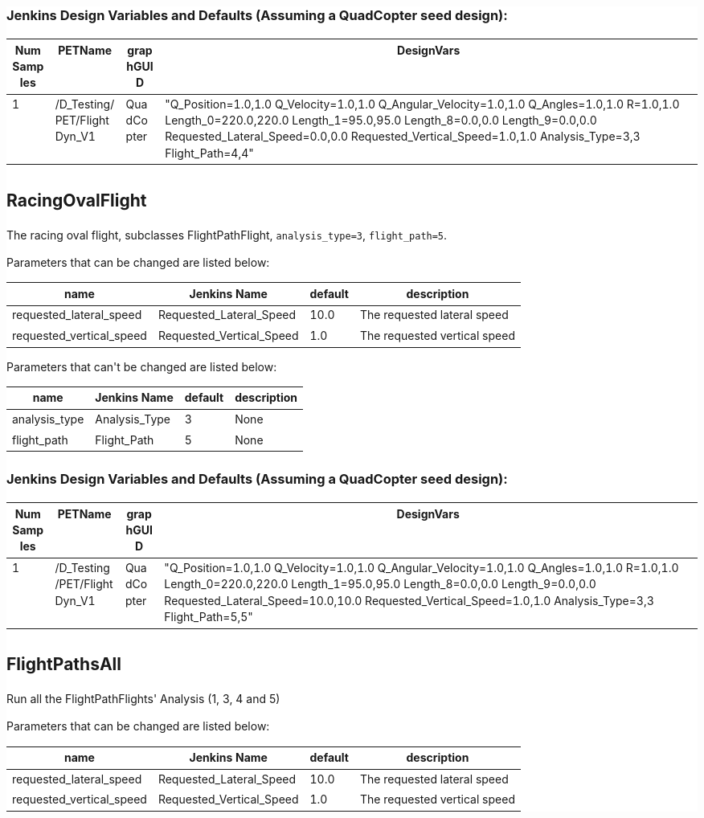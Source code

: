 

### Jenkins Design Variables and Defaults (Assuming a QuadCopter seed design):
| NumSamples | PETName | graphGUID | DesignVars |
|-----|-----|-----|-----|
| 1 | /D_Testing/PET/FlightDyn_V1 | QuadCopter | "Q_Position=1.0,1.0 Q_Velocity=1.0,1.0 Q_Angular_Velocity=1.0,1.0 Q_Angles=1.0,1.0 R=1.0,1.0 Length_0=220.0,220.0 Length_1=95.0,95.0 Length_8=0.0,0.0 Length_9=0.0,0.0 Requested_Lateral_Speed=0.0,0.0 Requested_Vertical_Speed=1.0,1.0 Analysis_Type=3,3 Flight_Path=4,4" |





## RacingOvalFlight

The racing oval flight, subclasses FlightPathFlight, `analysis_type=3`, `flight_path=5`.


 Parameters that can be changed are listed below:

| name | Jenkins Name | default | description |
|-----|-----|-----|-----|
| requested_lateral_speed | Requested_Lateral_Speed | 10.0 | The requested lateral speed |
| requested_vertical_speed | Requested_Vertical_Speed | 1.0 | The requested vertical speed |


 Parameters that can't be changed are listed below:

| name | Jenkins Name | default | description |
|-----|-----|-----|-----|
| analysis_type | Analysis_Type | 3 | None |
| flight_path | Flight_Path | 5 | None |



### Jenkins Design Variables and Defaults (Assuming a QuadCopter seed design):
| NumSamples | PETName | graphGUID | DesignVars |
|-----|-----|-----|-----|
| 1 | /D_Testing/PET/FlightDyn_V1 | QuadCopter | "Q_Position=1.0,1.0 Q_Velocity=1.0,1.0 Q_Angular_Velocity=1.0,1.0 Q_Angles=1.0,1.0 R=1.0,1.0 Length_0=220.0,220.0 Length_1=95.0,95.0 Length_8=0.0,0.0 Length_9=0.0,0.0 Requested_Lateral_Speed=10.0,10.0 Requested_Vertical_Speed=1.0,1.0 Analysis_Type=3,3 Flight_Path=5,5" |





## FlightPathsAll

Run all the FlightPathFlights' Analysis (1, 3, 4 and 5)


 Parameters that can be changed are listed below:

| name | Jenkins Name | default | description |
|-----|-----|-----|-----|
| requested_lateral_speed | Requested_Lateral_Speed | 10.0 | The requested lateral speed |
| requested_vertical_speed | Requested_Vertical_Speed | 1.0 | The requested vertical speed |
